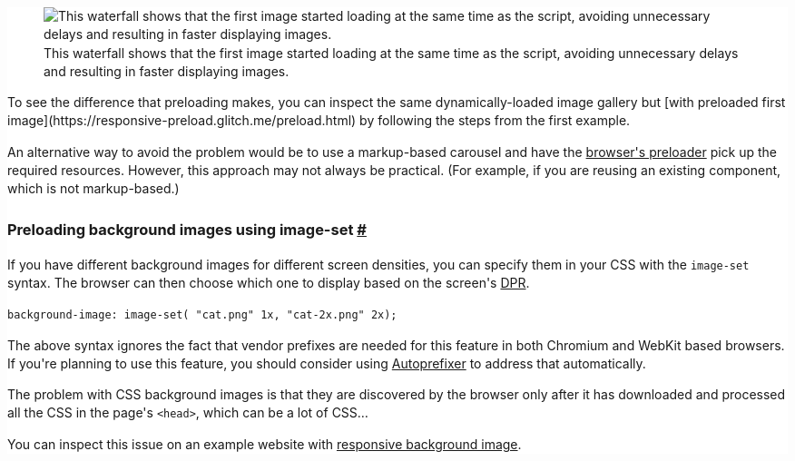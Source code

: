 <figure><img src="https://web-dev.imgix.net/image/admin/rIRdFypLWf1ljMaXCVCs.png?auto=format" alt="This waterfall shows that the first image started loading at the same time as the script, avoiding unnecessary delays and resulting in faster displaying images." sizes="(min-width: 800px) 800px, calc(100vw - 48px)" srcset="https://web-dev.imgix.net/image/admin/rIRdFypLWf1ljMaXCVCs.png?auto=format&amp;w=200 200w,     https://web-dev.imgix.net/image/admin/rIRdFypLWf1ljMaXCVCs.png?auto=format&amp;w=228 228w,     https://web-dev.imgix.net/image/admin/rIRdFypLWf1ljMaXCVCs.png?auto=format&amp;w=260 260w,     https://web-dev.imgix.net/image/admin/rIRdFypLWf1ljMaXCVCs.png?auto=format&amp;w=296 296w,     https://web-dev.imgix.net/image/admin/rIRdFypLWf1ljMaXCVCs.png?auto=format&amp;w=338 338w,     https://web-dev.imgix.net/image/admin/rIRdFypLWf1ljMaXCVCs.png?auto=format&amp;w=385 385w,     https://web-dev.imgix.net/image/admin/rIRdFypLWf1ljMaXCVCs.png?auto=format&amp;w=439 439w,     https://web-dev.imgix.net/image/admin/rIRdFypLWf1ljMaXCVCs.png?auto=format&amp;w=500 500w,     https://web-dev.imgix.net/image/admin/rIRdFypLWf1ljMaXCVCs.png?auto=format&amp;w=571 571w,     https://web-dev.imgix.net/image/admin/rIRdFypLWf1ljMaXCVCs.png?auto=format&amp;w=650 650w,     https://web-dev.imgix.net/image/admin/rIRdFypLWf1ljMaXCVCs.png?auto=format&amp;w=741 741w,     https://web-dev.imgix.net/image/admin/rIRdFypLWf1ljMaXCVCs.png?auto=format&amp;w=845 845w,     https://web-dev.imgix.net/image/admin/rIRdFypLWf1ljMaXCVCs.png?auto=format&amp;w=964 964w,     https://web-dev.imgix.net/image/admin/rIRdFypLWf1ljMaXCVCs.png?auto=format&amp;w=1098 1098w,     https://web-dev.imgix.net/image/admin/rIRdFypLWf1ljMaXCVCs.png?auto=format&amp;w=1252 1252w,     https://web-dev.imgix.net/image/admin/rIRdFypLWf1ljMaXCVCs.png?auto=format&amp;w=1428 1428w,     https://web-dev.imgix.net/image/admin/rIRdFypLWf1ljMaXCVCs.png?auto=format&amp;w=1600 1600w" width="800" height="481" /><figcaption>This waterfall shows that the first image started loading at the same time as the script, avoiding unnecessary delays and resulting in faster displaying images.</figcaption></figure>To see the difference that preloading makes, you can inspect the same dynamically-loaded image gallery but [with preloaded first image](https://responsive-preload.glitch.me/preload.html) by following the steps from the first example.

An alternative way to avoid the problem would be to use a markup-based carousel and have the [browser's preloader](https://hacks.mozilla.org/2017/09/building-the-dom-faster-speculative-parsing-async-defer-and-preload/) pick up the required resources. However, this approach may not always be practical. (For example, if you are reusing an existing component, which is not markup-based.)

### Preloading background images using image-set <a href="#preloading-background-images-using-image-set" class="w-headline-link">#</a>

If you have different background images for different screen densities, you can specify them in your CSS with the `image-set` syntax. The browser can then choose which one to display based on the screen's [DPR](https://developer.mozilla.org/en-US/docs/Web/API/Window/devicePixelRatio).

    background-image: image-set( "cat.png" 1x, "cat-2x.png" 2x);

The above syntax ignores the fact that vendor prefixes are needed for this feature in both Chromium and WebKit based browsers. If you're planning to use this feature, you should consider using [Autoprefixer](https://github.com/postcss/autoprefixer) to address that automatically.

The problem with CSS background images is that they are discovered by the browser only after it has downloaded and processed all the CSS in the page's `<head>`, which can be a lot of CSS…

You can inspect this issue on an example website with [responsive background image](https://responsive-preload.glitch.me/background_no_preload.html).
